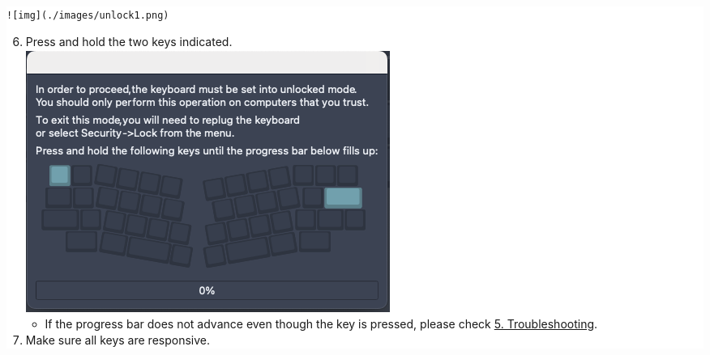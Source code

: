     ![img](./images/unlock1.png)
6.  Press and hold the two keys indicated.  
    ![img](./images/unlock2.png)
    -   If the progress bar does not advance even though the key is pressed, please check [5. Troubleshooting](#org5cae9cf).
7.  Make sure all keys are responsive.  